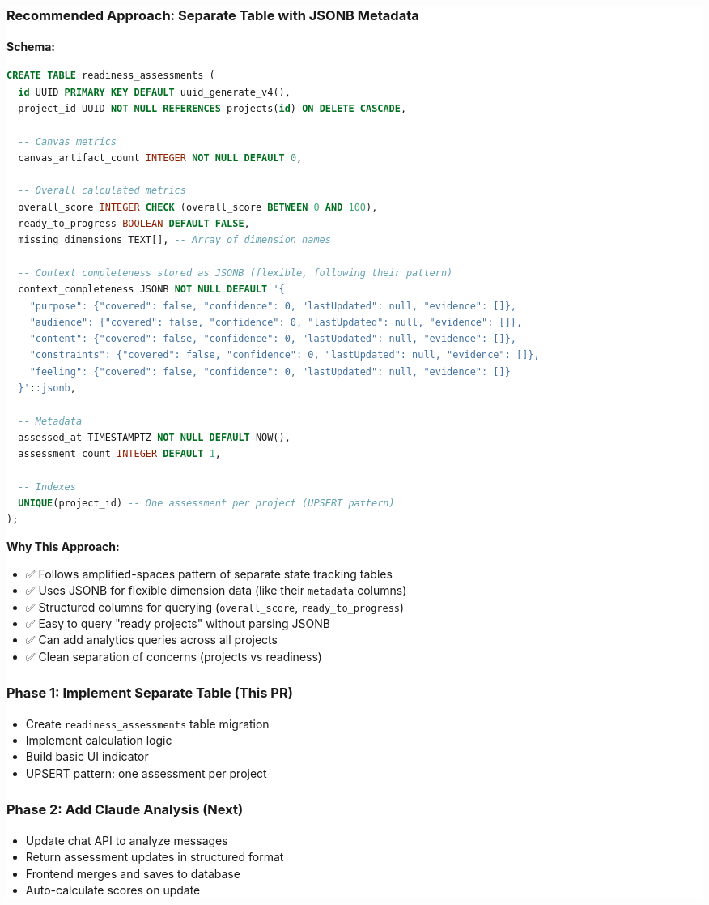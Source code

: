 ### Recommended Approach: Separate Table with JSONB Metadata

**Schema:**
```sql
CREATE TABLE readiness_assessments (
  id UUID PRIMARY KEY DEFAULT uuid_generate_v4(),
  project_id UUID NOT NULL REFERENCES projects(id) ON DELETE CASCADE,

  -- Canvas metrics
  canvas_artifact_count INTEGER NOT NULL DEFAULT 0,

  -- Overall calculated metrics
  overall_score INTEGER CHECK (overall_score BETWEEN 0 AND 100),
  ready_to_progress BOOLEAN DEFAULT FALSE,
  missing_dimensions TEXT[], -- Array of dimension names

  -- Context completeness stored as JSONB (flexible, following their pattern)
  context_completeness JSONB NOT NULL DEFAULT '{
    "purpose": {"covered": false, "confidence": 0, "lastUpdated": null, "evidence": []},
    "audience": {"covered": false, "confidence": 0, "lastUpdated": null, "evidence": []},
    "content": {"covered": false, "confidence": 0, "lastUpdated": null, "evidence": []},
    "constraints": {"covered": false, "confidence": 0, "lastUpdated": null, "evidence": []},
    "feeling": {"covered": false, "confidence": 0, "lastUpdated": null, "evidence": []}
  }'::jsonb,

  -- Metadata
  assessed_at TIMESTAMPTZ NOT NULL DEFAULT NOW(),
  assessment_count INTEGER DEFAULT 1,

  -- Indexes
  UNIQUE(project_id) -- One assessment per project (UPSERT pattern)
);
```

**Why This Approach:**
- ✅ Follows amplified-spaces pattern of separate state tracking tables
- ✅ Uses JSONB for flexible dimension data (like their `metadata` columns)
- ✅ Structured columns for querying (`overall_score`, `ready_to_progress`)
- ✅ Easy to query "ready projects" without parsing JSONB
- ✅ Can add analytics queries across all projects
- ✅ Clean separation of concerns (projects vs readiness)

### Phase 1: Implement Separate Table (This PR)
- Create `readiness_assessments` table migration
- Implement calculation logic
- Build basic UI indicator
- UPSERT pattern: one assessment per project

### Phase 2: Add Claude Analysis (Next)
- Update chat API to analyze messages
- Return assessment updates in structured format
- Frontend merges and saves to database
- Auto-calculate scores on update
